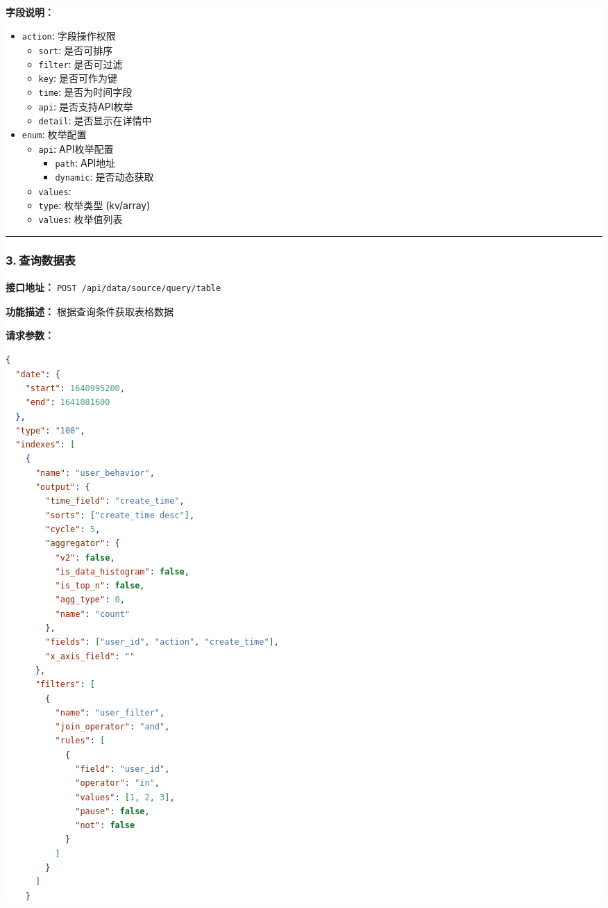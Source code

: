 **字段说明：**
- `action`: 字段操作权限
  - `sort`: 是否可排序
  - `filter`: 是否可过滤
  - `key`: 是否可作为键
  - `time`: 是否为时间字段
  - `api`: 是否支持API枚举
  - `detail`: 是否显示在详情中
- `enum`: 枚举配置
  - `api`: API枚举配置
    - `path`: API地址
    - `dynamic`: 是否动态获取
  - `values`: 
  - `type`: 枚举类型 (kv/array)
  - `values`: 枚举值列表

---

### 3. 查询数据表

**接口地址：** `POST /api/data/source/query/table`

**功能描述：** 根据查询条件获取表格数据

**请求参数：**
```json
{
  "date": {
    "start": 1640995200,
    "end": 1641081600
  },
  "type": "100",
  "indexes": [
    {
      "name": "user_behavior",
      "output": {
        "time_field": "create_time",
        "sorts": ["create_time desc"],
        "cycle": 5,
        "aggregator": {
          "v2": false,
          "is_data_histogram": false,
          "is_top_n": false,
          "agg_type": 0,
          "name": "count"
        },
        "fields": ["user_id", "action", "create_time"],
        "x_axis_field": ""
      },
      "filters": [
        {
          "name": "user_filter",
          "join_operator": "and",
          "rules": [
            {
              "field": "user_id",
              "operator": "in",
              "values": [1, 2, 3],
              "pause": false,
              "not": false
            }
          ]
        }
      ]
    }
```